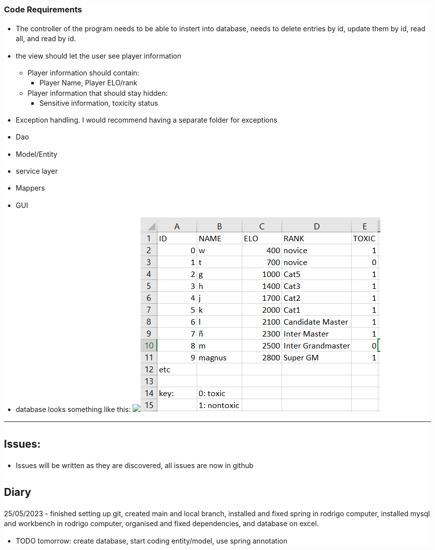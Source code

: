 ### Code Requirements

- The controller of the program needs to be able to instert into database, needs to delete entries by id, update them by id, read all, and read by id.
- the view should let the user see player information
    - Player information should contain:
        - Player Name, Player ELO/rank
    - Player information that should stay hidden:
        - Sensitive information, toxicity status

- Exception handling. I would recommend having a separate folder for exceptions
- Dao
- Model/Entity
- service layer 
- Mappers
- GUI
- database looks something like this: ![](https://hackmd.io/_uploads/B1L7ft9Hn.png)![img_1.png](src/main/resources/static/img/img_1.png)

---

## Issues:

- Issues will be written as they are discovered, all issues are now in github

## Diary

25/05/2023 - finished setting up git, created main and local branch, installed and fixed spring in rodrigo computer, installed mysql and workbench in rodrigo computer, organised and fixed dependencies, and database on excel.
- TODO tomorrow: create database, start coding entity/model, use spring annotation
